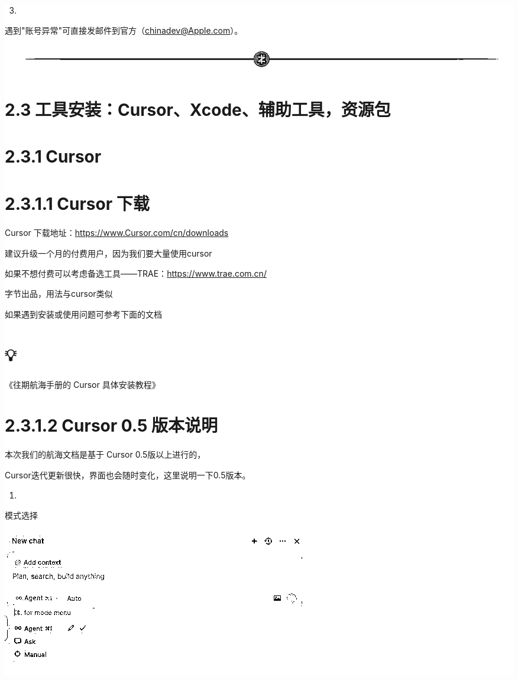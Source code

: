 3.

遇到"账号异常"可直接发邮件到官方（chinadev@Apple.com）。

![](img/6c9509bae12c334c9a3ec9e7a6fa9b01.png)

# 2.3 工具安装：Cursor、Xcode、辅助工具，资源包

# 2.3.1 Cursor

# 2.3.1.1 Cursor 下载

Cursor 下载地址：https://www.Cursor.com/cn/downloads

建议升级一个月的付费用户，因为我们要大量使用cursor

如果不想付费可以考虑备选工具——TRAE：https://www.trae.com.cn/

字节出品，用法与cursor类似

如果遇到安装或使用问题可参考下面的文档

# 💡

《往期航海手册的 Cursor 具体安装教程》

# 2.3.1.2 Cursor 0.5 版本说明

本次我们的航海文档是基于 Cursor 0.5版以上进行的，

Cursor迭代更新很快，界面也会随时变化，这里说明一下0.5版本。

1.

模式选择

![](img/6fd4d736916c22e1f70f4ddbc02d676f.png)
